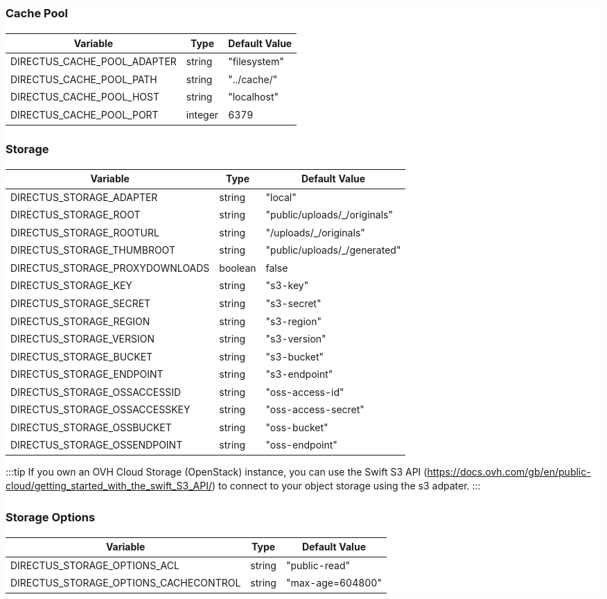### Cache Pool

| Variable                    | Type    | Default Value |
|-----------------------------|---------|---------------|
| DIRECTUS_CACHE_POOL_ADAPTER | string  | "filesystem"  |
| DIRECTUS_CACHE_POOL_PATH    | string  | "../cache/"   |
| DIRECTUS_CACHE_POOL_HOST    | string  | "localhost"   |
| DIRECTUS_CACHE_POOL_PORT    | integer | 6379          |

### Storage

| Variable                        | Type    | Default Value                |
|---------------------------------|---------|------------------------------|
| DIRECTUS_STORAGE_ADAPTER        | string  | "local"                      |
| DIRECTUS_STORAGE_ROOT           | string  | "public/uploads/_/originals" |
| DIRECTUS_STORAGE_ROOTURL        | string  | "/uploads/_/originals"       |
| DIRECTUS_STORAGE_THUMBROOT      | string  | "public/uploads/_/generated" |
| DIRECTUS_STORAGE_PROXYDOWNLOADS | boolean | false                        |
| DIRECTUS_STORAGE_KEY            | string  | "s3-key"                     |
| DIRECTUS_STORAGE_SECRET         | string  | "s3-secret"                  |
| DIRECTUS_STORAGE_REGION         | string  | "s3-region"                  |
| DIRECTUS_STORAGE_VERSION        | string  | "s3-version"                 |
| DIRECTUS_STORAGE_BUCKET         | string  | "s3-bucket"                  |
| DIRECTUS_STORAGE_ENDPOINT       | string  | "s3-endpoint"                |
| DIRECTUS_STORAGE_OSSACCESSID    | string  | "oss-access-id"              |
| DIRECTUS_STORAGE_OSSACCESSKEY   | string  | "oss-access-secret"          |
| DIRECTUS_STORAGE_OSSBUCKET      | string  | "oss-bucket"                 |
| DIRECTUS_STORAGE_OSSENDPOINT    | string  | "oss-endpoint"               |

:::tip
If you own an OVH Cloud Storage (OpenStack) instance, you can use the Swift S3 API (https://docs.ovh.com/gb/en/public-cloud/getting_started_with_the_swift_S3_API/) to connect to your object storage using the s3 adpater.
:::

### Storage Options

| Variable                              | Type   | Default Value    |
|---------------------------------------|--------|------------------|
| DIRECTUS_STORAGE_OPTIONS_ACL          | string | "public-read"    |
| DIRECTUS_STORAGE_OPTIONS_CACHECONTROL | string | "max-age=604800" |
